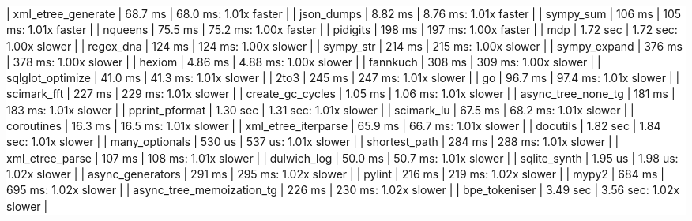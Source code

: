 | xml_etree_generate         | 68.7 ms                                                                         | 68.0 ms: 1.01x faster                                                  |
| json_dumps                 | 8.82 ms                                                                         | 8.76 ms: 1.01x faster                                                  |
| sympy_sum                  | 106 ms                                                                          | 105 ms: 1.01x faster                                                   |
| nqueens                    | 75.5 ms                                                                         | 75.2 ms: 1.00x faster                                                  |
| pidigits                   | 198 ms                                                                          | 197 ms: 1.00x faster                                                   |
| mdp                        | 1.72 sec                                                                        | 1.72 sec: 1.00x slower                                                 |
| regex_dna                  | 124 ms                                                                          | 124 ms: 1.00x slower                                                   |
| sympy_str                  | 214 ms                                                                          | 215 ms: 1.00x slower                                                   |
| sympy_expand               | 376 ms                                                                          | 378 ms: 1.00x slower                                                   |
| hexiom                     | 4.86 ms                                                                         | 4.88 ms: 1.00x slower                                                  |
| fannkuch                   | 308 ms                                                                          | 309 ms: 1.00x slower                                                   |
| sqlglot_optimize           | 41.0 ms                                                                         | 41.3 ms: 1.01x slower                                                  |
| 2to3                       | 245 ms                                                                          | 247 ms: 1.01x slower                                                   |
| go                         | 96.7 ms                                                                         | 97.4 ms: 1.01x slower                                                  |
| scimark_fft                | 227 ms                                                                          | 229 ms: 1.01x slower                                                   |
| create_gc_cycles           | 1.05 ms                                                                         | 1.06 ms: 1.01x slower                                                  |
| async_tree_none_tg         | 181 ms                                                                          | 183 ms: 1.01x slower                                                   |
| pprint_pformat             | 1.30 sec                                                                        | 1.31 sec: 1.01x slower                                                 |
| scimark_lu                 | 67.5 ms                                                                         | 68.2 ms: 1.01x slower                                                  |
| coroutines                 | 16.3 ms                                                                         | 16.5 ms: 1.01x slower                                                  |
| xml_etree_iterparse        | 65.9 ms                                                                         | 66.7 ms: 1.01x slower                                                  |
| docutils                   | 1.82 sec                                                                        | 1.84 sec: 1.01x slower                                                 |
| many_optionals             | 530 us                                                                          | 537 us: 1.01x slower                                                   |
| shortest_path              | 284 ms                                                                          | 288 ms: 1.01x slower                                                   |
| xml_etree_parse            | 107 ms                                                                          | 108 ms: 1.01x slower                                                   |
| dulwich_log                | 50.0 ms                                                                         | 50.7 ms: 1.01x slower                                                  |
| sqlite_synth               | 1.95 us                                                                         | 1.98 us: 1.02x slower                                                  |
| async_generators           | 291 ms                                                                          | 295 ms: 1.02x slower                                                   |
| pylint                     | 216 ms                                                                          | 219 ms: 1.02x slower                                                   |
| mypy2                      | 684 ms                                                                          | 695 ms: 1.02x slower                                                   |
| async_tree_memoization_tg  | 226 ms                                                                          | 230 ms: 1.02x slower                                                   |
| bpe_tokeniser              | 3.49 sec                                                                        | 3.56 sec: 1.02x slower                                                 |